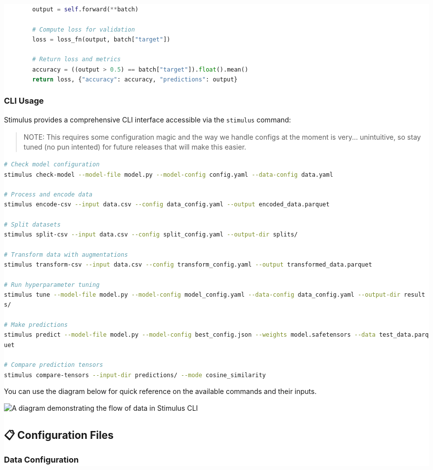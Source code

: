 ```python
        output = self.forward(**batch)
        
        # Compute loss for validation
        loss = loss_fn(output, batch["target"])
        
        # Return loss and metrics
        accuracy = ((output > 0.5) == batch["target"]).float().mean()
        return loss, {"accuracy": accuracy, "predictions": output}
```

### CLI Usage

Stimulus provides a comprehensive CLI interface accessible via the `stimulus` command:

> NOTE:
> This requires some configuration magic and the way we handle configs at the moment is very... unintuitive, so stay tuned (no pun intented) for future releases that will  make this easier.

```bash
# Check model configuration
stimulus check-model --model-file model.py --model-config config.yaml --data-config data.yaml

# Process and encode data
stimulus encode-csv --input data.csv --config data_config.yaml --output encoded_data.parquet

# Split datasets
stimulus split-csv --input data.csv --config split_config.yaml --output-dir splits/

# Transform data with augmentations
stimulus transform-csv --input data.csv --config transform_config.yaml --output transformed_data.parquet

# Run hyperparameter tuning
stimulus tune --model-file model.py --model-config model_config.yaml --data-config data_config.yaml --output-dir results/

# Make predictions
stimulus predict --model-file model.py --model-config best_config.json --weights model.safetensors --data test_data.parquet

# Compare prediction tensors
stimulus compare-tensors --input-dir predictions/ --mode cosine_similarity
```

You can use the diagram below for quick reference on the available commands and their inputs.

![A diagram demonstrating the flow of data in Stimulus CLI](assets/cheatsheet.png)

## 📋 Configuration Files

### Data Configuration


[^1]: Godbole, V., Dahl, G. E., Gilmer, J., Shallue, C. J., & Nado, Z. (2023). Deep Learning Tuning Playbook (Version 1.0) [Computer software]. http://github.com/google-research/tuning_playbook